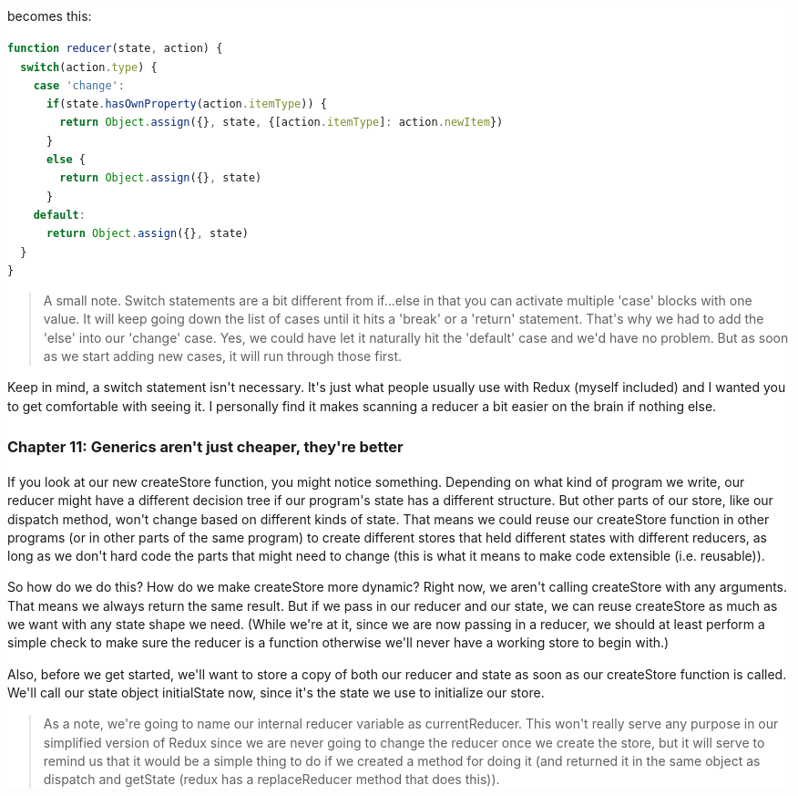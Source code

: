 
becomes this:

```javascript
function reducer(state, action) {
  switch(action.type) {
    case 'change':
      if(state.hasOwnProperty(action.itemType)) {
        return Object.assign({}, state, {[action.itemType]: action.newItem})
      }
      else {
        return Object.assign({}, state)
      }
    default:
      return Object.assign({}, state)
  }
}
```

> A small note. Switch statements are a bit different from if...else in that you can activate multiple 'case' blocks with one value. It will keep going down the list of cases until it hits a 'break' or a 'return' statement. That's why we had to add the 'else' into our 'change' case. Yes, we could have let it naturally hit the 'default' case and we'd have no problem. But as soon as we start adding new cases, it will run through those first.

Keep in mind, a switch statement isn't necessary. It's just what people usually use with Redux (myself included) and I wanted you to get comfortable with seeing it. I personally find it makes scanning a reducer a bit easier on the brain if nothing else.

### Chapter 11: Generics aren't just cheaper, they're better

If you look at our new createStore function, you might notice something. Depending on what kind of program we write, our reducer might have a different decision tree if our program's state has a different structure. But other parts of our store, like our dispatch method, won't change based on different kinds of state. That means we could reuse our createStore function in other programs (or in other parts of the same program) to create different stores that held different states with different reducers, as long as we don't hard code the parts that might need to change (this is what it means to make code extensible (i.e. reusable)).

So how do we do this? How do we make createStore more dynamic? Right now, we aren't calling createStore with any arguments. That means we always return the same result. But if we pass in our reducer and our state, we can reuse createStore as much as we want with any state shape we need. (While we're at it, since we are now passing in a reducer, we should at least perform a simple check to make sure the reducer is a function otherwise we'll never have a working store to begin with.)

Also, before we get started, we'll want to store a copy of both our reducer and state as soon as our createStore function is called. We'll call our state object initialState now, since it's the state we use to initialize our store. 

> As a note, we're going to name our internal reducer variable as currentReducer. This won't really serve any purpose in our simplified version of Redux since we are never going to change the reducer once we create the store, but it will serve to remind us that it would be a simple thing to do if we created a method for doing it (and returned it in the same object as dispatch and getState (redux has a replaceReducer method that does this)). 
